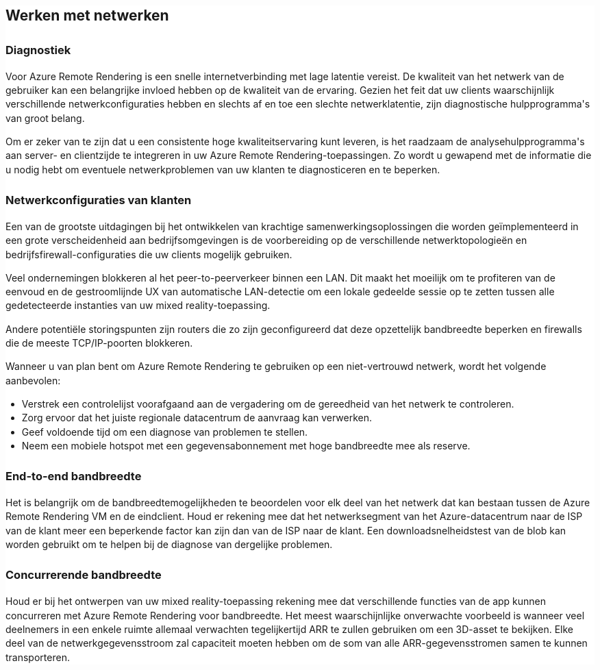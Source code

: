 ## <a name="working-with-networks"></a>Werken met netwerken

### <a name="diagnostics"></a>Diagnostiek

Voor Azure Remote Rendering is een snelle internetverbinding met lage latentie vereist. De kwaliteit van het netwerk van de gebruiker kan een belangrijke invloed hebben op de kwaliteit van de ervaring. Gezien het feit dat uw clients waarschijnlijk verschillende netwerkconfiguraties hebben en slechts af en toe een slechte netwerklatentie, zijn diagnostische hulpprogramma's van groot belang.  

Om er zeker van te zijn dat u een consistente hoge kwaliteitservaring kunt leveren, is het raadzaam de analysehulpprogramma's aan server- en clientzijde te integreren in uw Azure Remote Rendering-toepassingen. Zo wordt u gewapend met de informatie die u nodig hebt om eventuele netwerkproblemen van uw klanten te diagnosticeren en te beperken.

### <a name="client-network-configurations"></a>Netwerkconfiguraties van klanten

Een van de grootste uitdagingen bij het ontwikkelen van krachtige samenwerkingsoplossingen die worden geïmplementeerd in een grote verscheidenheid aan bedrijfsomgevingen is de voorbereiding op de verschillende netwerktopologieën en bedrijfsfirewall-configuraties die uw clients mogelijk gebruiken.

Veel ondernemingen blokkeren al het peer-to-peerverkeer binnen een LAN. Dit maakt het moeilijk om te profiteren van de eenvoud en de gestroomlijnde UX van automatische LAN-detectie om een lokale gedeelde sessie op te zetten tussen alle gedetecteerde instanties van uw mixed reality-toepassing.

Andere potentiële storingspunten zijn routers die zo zijn geconfigureerd dat deze opzettelijk bandbreedte beperken en firewalls die de meeste TCP/IP-poorten blokkeren.

Wanneer u van plan bent om Azure Remote Rendering te gebruiken op een niet-vertrouwd netwerk, wordt het volgende aanbevolen:

* Verstrek een controlelijst voorafgaand aan de vergadering om de gereedheid van het netwerk te controleren.
* Zorg ervoor dat het juiste regionale datacentrum de aanvraag kan verwerken.
* Geef voldoende tijd om een diagnose van problemen te stellen.
* Neem een mobiele hotspot met een gegevensabonnement met hoge bandbreedte mee als reserve.

### <a name="end-to-end-bandwidth"></a>End-to-end bandbreedte

Het is belangrijk om de bandbreedtemogelijkheden te beoordelen voor elk deel van het netwerk dat kan bestaan tussen de Azure Remote Rendering VM en de eindclient. Houd er rekening mee dat het netwerksegment van het Azure-datacentrum naar de ISP van de klant meer een beperkende factor kan zijn dan van de ISP naar de klant. Een downloadsnelheidstest van de blob kan worden gebruikt om te helpen bij de diagnose van dergelijke problemen.

### <a name="bandwidth-competition"></a>Concurrerende bandbreedte

Houd er bij het ontwerpen van uw mixed reality-toepassing rekening mee dat verschillende functies van de app kunnen concurreren met Azure Remote Rendering voor bandbreedte. Het meest waarschijnlijke onverwachte voorbeeld is wanneer veel deelnemers in een enkele ruimte allemaal verwachten tegelijkertijd ARR te zullen gebruiken om een 3D-asset te bekijken. Elke deel van de netwerkgegevensstroom zal capaciteit moeten hebben om de som van alle ARR-gegevensstromen samen te kunnen transporteren.
